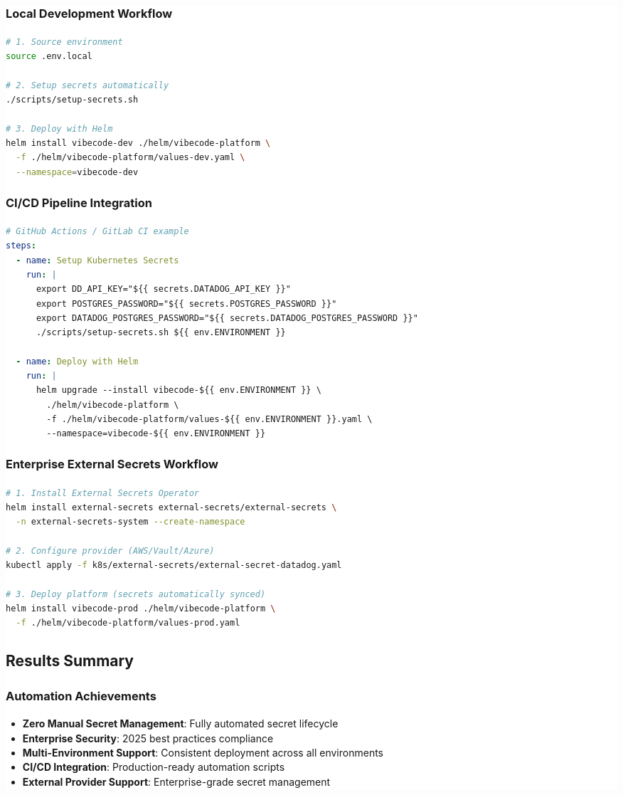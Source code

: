 ### **Local Development Workflow**
```bash
# 1. Source environment
source .env.local

# 2. Setup secrets automatically
./scripts/setup-secrets.sh

# 3. Deploy with Helm
helm install vibecode-dev ./helm/vibecode-platform \
  -f ./helm/vibecode-platform/values-dev.yaml \
  --namespace=vibecode-dev
```

### **CI/CD Pipeline Integration**
```yaml
# GitHub Actions / GitLab CI example
steps:
  - name: Setup Kubernetes Secrets
    run: |
      export DD_API_KEY="${{ secrets.DATADOG_API_KEY }}"
      export POSTGRES_PASSWORD="${{ secrets.POSTGRES_PASSWORD }}"
      export DATADOG_POSTGRES_PASSWORD="${{ secrets.DATADOG_POSTGRES_PASSWORD }}"
      ./scripts/setup-secrets.sh ${{ env.ENVIRONMENT }}
      
  - name: Deploy with Helm
    run: |
      helm upgrade --install vibecode-${{ env.ENVIRONMENT }} \
        ./helm/vibecode-platform \
        -f ./helm/vibecode-platform/values-${{ env.ENVIRONMENT }}.yaml \
        --namespace=vibecode-${{ env.ENVIRONMENT }}
```

### **Enterprise External Secrets Workflow**
```bash
# 1. Install External Secrets Operator
helm install external-secrets external-secrets/external-secrets \
  -n external-secrets-system --create-namespace

# 2. Configure provider (AWS/Vault/Azure)
kubectl apply -f k8s/external-secrets/external-secret-datadog.yaml

# 3. Deploy platform (secrets automatically synced)
helm install vibecode-prod ./helm/vibecode-platform \
  -f ./helm/vibecode-platform/values-prod.yaml
```

## Results Summary

### **Automation Achievements**
- **Zero Manual Secret Management**: Fully automated secret lifecycle
- **Enterprise Security**: 2025 best practices compliance
- **Multi-Environment Support**: Consistent deployment across all environments
- **CI/CD Integration**: Production-ready automation scripts
- **External Provider Support**: Enterprise-grade secret management
